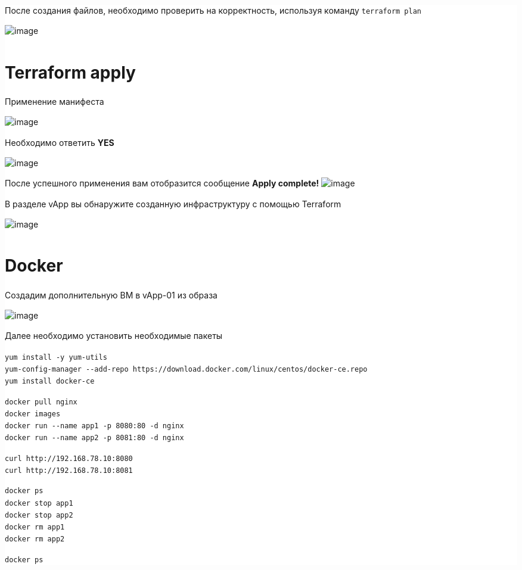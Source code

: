 После создания файлов, необходимо проверить на корректность, используя команду `terraform plan`

![image](https://user-images.githubusercontent.com/79700810/193747961-df3717cf-12c4-4b75-bf3f-b1d523f066bb.png)


# Terraform apply

Применение манифеста

![image](https://user-images.githubusercontent.com/79700810/193747988-b2a53e9a-5b78-4895-9152-0b563070dad3.png)

Необходимо ответить **YES**

![image](https://user-images.githubusercontent.com/79700810/193748006-367fef57-8523-4460-b812-3f6d98c9451e.png)

После успешного применения вам отобразится сообщение **Apply complete!**
![image](https://user-images.githubusercontent.com/79700810/193748024-1ca5f4fe-bad8-49a6-b909-a5270e3e4e3e.png)

В разделе vApp вы обнаружите созданную инфраструктуру с помощью Terraform 

![image](https://user-images.githubusercontent.com/79700810/193748041-8b46c266-a404-48e3-9cca-4eba7c7c116e.png)


# Docker

Создадим дополнительную ВМ в vApp-01 из образа

![image](https://user-images.githubusercontent.com/79700810/193748160-9d0b6cdb-bea8-4ccf-a1d4-6cdbe8e2276a.png)

Далее необходимо установить необходимые пакеты
```
yum install -y yum-utils
yum-config-manager --add-repo https://download.docker.com/linux/centos/docker-ce.repo
yum install docker-ce
```
```
docker pull nginx
docker images
docker run --name app1 -p 8080:80 -d nginx
docker run --name app2 -p 8081:80 -d nginx
```
```
curl http://192.168.78.10:8080
curl http://192.168.78.10:8081
```
```
docker ps
docker stop app1
docker stop app2
docker rm app1
docker rm app2
```
```
docker ps
```
